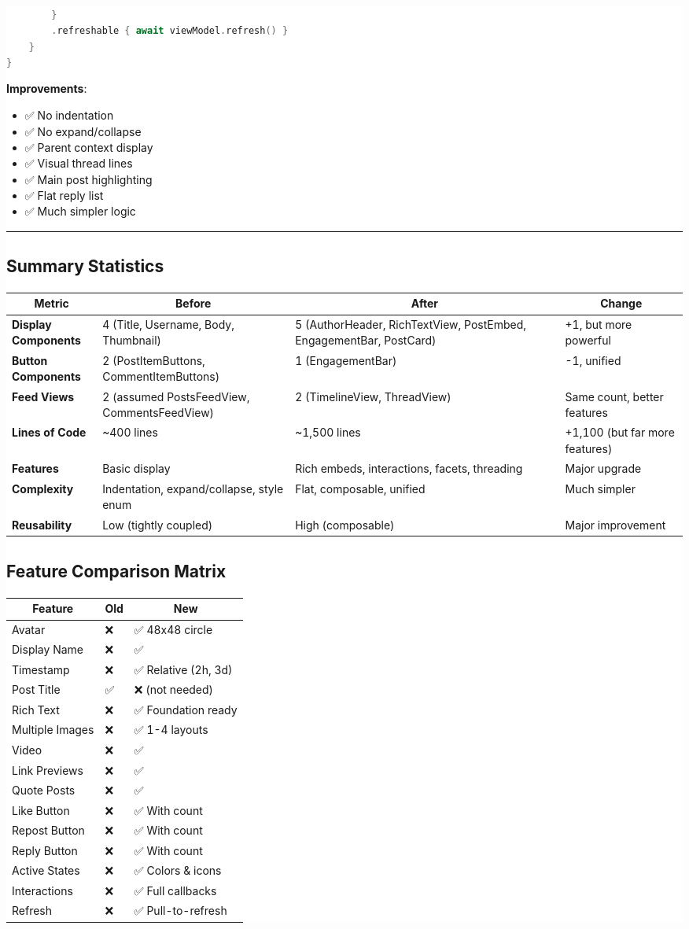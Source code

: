 ```swift
        }
        .refreshable { await viewModel.refresh() }
    }
}
```

**Improvements**:
- ✅ No indentation
- ✅ No expand/collapse
- ✅ Parent context display
- ✅ Visual thread lines
- ✅ Main post highlighting
- ✅ Flat reply list
- ✅ Much simpler logic

---

## Summary Statistics

| Metric | Before | After | Change |
|--------|--------|-------|--------|
| **Display Components** | 4 (Title, Username, Body, Thumbnail) | 5 (AuthorHeader, RichTextView, PostEmbed, EngagementBar, PostCard) | +1, but more powerful |
| **Button Components** | 2 (PostItemButtons, CommentItemButtons) | 1 (EngagementBar) | -1, unified |
| **Feed Views** | 2 (assumed PostsFeedView, CommentsFeedView) | 2 (TimelineView, ThreadView) | Same count, better features |
| **Lines of Code** | ~400 lines | ~1,500 lines | +1,100 (but far more features) |
| **Features** | Basic display | Rich embeds, interactions, facets, threading | Major upgrade |
| **Complexity** | Indentation, expand/collapse, style enum | Flat, composable, unified | Much simpler |
| **Reusability** | Low (tightly coupled) | High (composable) | Major improvement |

## Feature Comparison Matrix

| Feature | Old | New |
|---------|-----|-----|
| Avatar | ❌ | ✅ 48x48 circle |
| Display Name | ❌ | ✅ |
| Timestamp | ❌ | ✅ Relative (2h, 3d) |
| Post Title | ✅ | ❌ (not needed) |
| Rich Text | ❌ | ✅ Foundation ready |
| Multiple Images | ❌ | ✅ 1-4 layouts |
| Video | ❌ | ✅ |
| Link Previews | ❌ | ✅ |
| Quote Posts | ❌ | ✅ |
| Like Button | ❌ | ✅ With count |
| Repost Button | ❌ | ✅ With count |
| Reply Button | ❌ | ✅ With count |
| Active States | ❌ | ✅ Colors & icons |
| Interactions | ❌ | ✅ Full callbacks |
| Refresh | ❌ | ✅ Pull-to-refresh |